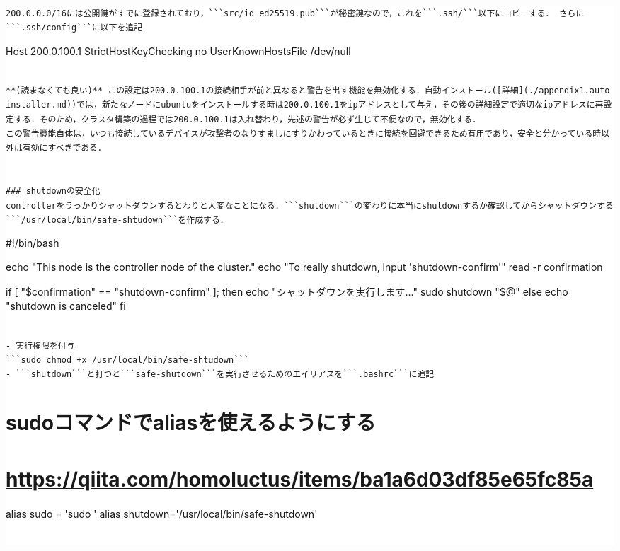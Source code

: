 ```
200.0.0.0/16には公開鍵がすでに登録されており，```src/id_ed25519.pub```が秘密鍵なので，これを```.ssh/```以下にコピーする． さらに
```.ssh/config```に以下を追記
```
Host 200.0.100.1
    StrictHostKeyChecking no
    UserKnownHostsFile /dev/null
```

**(読まなくても良い)** この設定は200.0.100.1の接続相手が前と異なると警告を出す機能を無効化する．自動インストール([詳細](./appendix1.autoinstaller.md))では，新たなノードにubuntuをインストールする時は200.0.100.1をipアドレスとして与え，その後の詳細設定で適切なipアドレスに再設定する．そのため，クラスタ構築の過程では200.0.100.1は入れ替わり，先述の警告が必ず生じて不便なので，無効化する．  
この警告機能自体は，いつも接続しているデバイスが攻撃者のなりすましにすりかわっているときに接続を回避できるため有用であり，安全と分かっている時以外は有効にすべきである．


### shutdownの安全化
controllerをうっかりシャットダウンするとわりと大変なことになる．```shutdown```の変わりに本当にshutdownするか確認してからシャットダウンする```/usr/local/bin/safe-shtudown```を作成する．
```
#!/bin/bash

echo "This node is the controller node of the cluster."
echo "To really shutdown, input 'shutdown-confirm'"
read -r confirmation

if [ "$confirmation" == "shutdown-confirm" ]; then
    echo "シャットダウンを実行します..."
    sudo shutdown "$@"
else
    echo "shutdown is canceled"
fi
```

- 実行権限を付与  
```sudo chmod +x /usr/local/bin/safe-shtudown```
- ```shutdown```と打つと```safe-shutdown```を実行させるためのエイリアスを```.bashrc```に追記
```

# sudoコマンドでaliasを使えるようにする
# https://qiita.com/homoluctus/items/ba1a6d03df85e65fc85a
alias sudo = 'sudo ' 
alias shutdown='/usr/local/bin/safe-shutdown'
```

